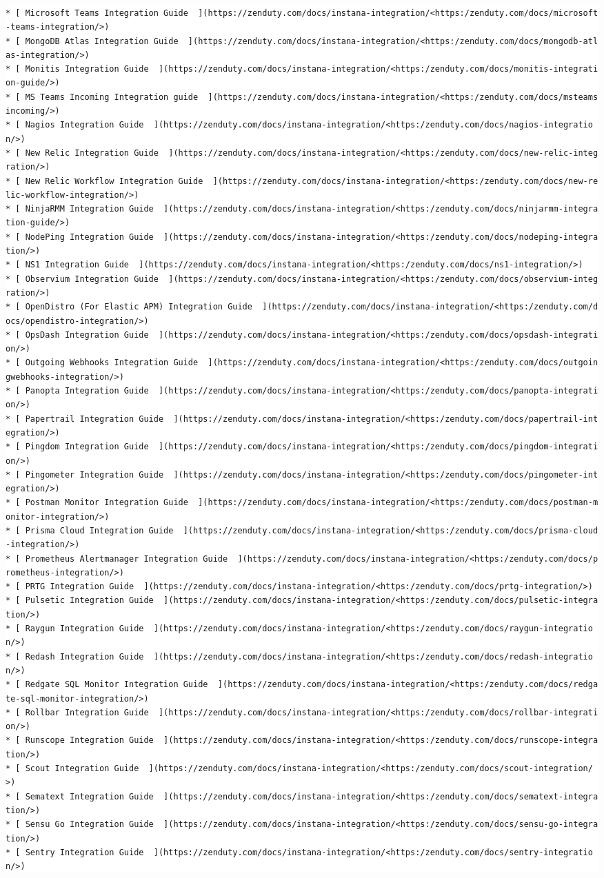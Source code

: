     * [ Microsoft Teams Integration Guide  ](https://zenduty.com/docs/instana-integration/<https:/zenduty.com/docs/microsoft-teams-integration/>)
    * [ MongoDB Atlas Integration Guide  ](https://zenduty.com/docs/instana-integration/<https:/zenduty.com/docs/mongodb-atlas-integration/>)
    * [ Monitis Integration Guide  ](https://zenduty.com/docs/instana-integration/<https:/zenduty.com/docs/monitis-integration-guide/>)
    * [ MS Teams Incoming Integration guide  ](https://zenduty.com/docs/instana-integration/<https:/zenduty.com/docs/msteamsincoming/>)
    * [ Nagios Integration Guide  ](https://zenduty.com/docs/instana-integration/<https:/zenduty.com/docs/nagios-integration/>)
    * [ New Relic Integration Guide  ](https://zenduty.com/docs/instana-integration/<https:/zenduty.com/docs/new-relic-integration/>)
    * [ New Relic Workflow Integration Guide  ](https://zenduty.com/docs/instana-integration/<https:/zenduty.com/docs/new-relic-workflow-integration/>)
    * [ NinjaRMM Integration Guide  ](https://zenduty.com/docs/instana-integration/<https:/zenduty.com/docs/ninjarmm-integration-guide/>)
    * [ NodePing Integration Guide  ](https://zenduty.com/docs/instana-integration/<https:/zenduty.com/docs/nodeping-integration/>)
    * [ NS1 Integration Guide  ](https://zenduty.com/docs/instana-integration/<https:/zenduty.com/docs/ns1-integration/>)
    * [ Observium Integration Guide  ](https://zenduty.com/docs/instana-integration/<https:/zenduty.com/docs/observium-integration/>)
    * [ OpenDistro (For Elastic APM) Integration Guide  ](https://zenduty.com/docs/instana-integration/<https:/zenduty.com/docs/opendistro-integration/>)
    * [ OpsDash Integration Guide  ](https://zenduty.com/docs/instana-integration/<https:/zenduty.com/docs/opsdash-integration/>)
    * [ Outgoing Webhooks Integration Guide  ](https://zenduty.com/docs/instana-integration/<https:/zenduty.com/docs/outgoingwebhooks-integration/>)
    * [ Panopta Integration Guide  ](https://zenduty.com/docs/instana-integration/<https:/zenduty.com/docs/panopta-integration/>)
    * [ Papertrail Integration Guide  ](https://zenduty.com/docs/instana-integration/<https:/zenduty.com/docs/papertrail-integration/>)
    * [ Pingdom Integration Guide  ](https://zenduty.com/docs/instana-integration/<https:/zenduty.com/docs/pingdom-integration/>)
    * [ Pingometer Integration Guide  ](https://zenduty.com/docs/instana-integration/<https:/zenduty.com/docs/pingometer-integration/>)
    * [ Postman Monitor Integration Guide  ](https://zenduty.com/docs/instana-integration/<https:/zenduty.com/docs/postman-monitor-integration/>)
    * [ Prisma Cloud Integration Guide  ](https://zenduty.com/docs/instana-integration/<https:/zenduty.com/docs/prisma-cloud-integration/>)
    * [ Prometheus Alertmanager Integration Guide  ](https://zenduty.com/docs/instana-integration/<https:/zenduty.com/docs/prometheus-integration/>)
    * [ PRTG Integration Guide  ](https://zenduty.com/docs/instana-integration/<https:/zenduty.com/docs/prtg-integration/>)
    * [ Pulsetic Integration Guide  ](https://zenduty.com/docs/instana-integration/<https:/zenduty.com/docs/pulsetic-integration/>)
    * [ Raygun Integration Guide  ](https://zenduty.com/docs/instana-integration/<https:/zenduty.com/docs/raygun-integration/>)
    * [ Redash Integration Guide  ](https://zenduty.com/docs/instana-integration/<https:/zenduty.com/docs/redash-integration/>)
    * [ Redgate SQL Monitor Integration Guide  ](https://zenduty.com/docs/instana-integration/<https:/zenduty.com/docs/redgate-sql-monitor-integration/>)
    * [ Rollbar Integration Guide  ](https://zenduty.com/docs/instana-integration/<https:/zenduty.com/docs/rollbar-integration/>)
    * [ Runscope Integration Guide  ](https://zenduty.com/docs/instana-integration/<https:/zenduty.com/docs/runscope-integration/>)
    * [ Scout Integration Guide  ](https://zenduty.com/docs/instana-integration/<https:/zenduty.com/docs/scout-integration/>)
    * [ Sematext Integration Guide  ](https://zenduty.com/docs/instana-integration/<https:/zenduty.com/docs/sematext-integration/>)
    * [ Sensu Go Integration Guide  ](https://zenduty.com/docs/instana-integration/<https:/zenduty.com/docs/sensu-go-integration/>)
    * [ Sentry Integration Guide  ](https://zenduty.com/docs/instana-integration/<https:/zenduty.com/docs/sentry-integration/>)